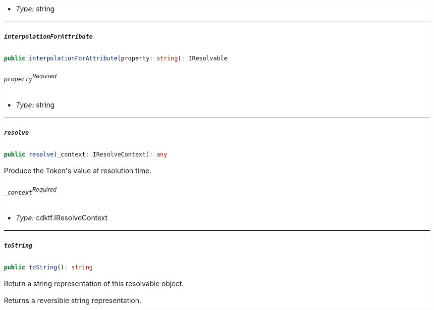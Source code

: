 - *Type:* string

---

##### `interpolationForAttribute` <a name="interpolationForAttribute" id="rhizo-co-terraform-provider-oci.dataOciVnMonitoringPathAnalyzerTest.DataOciVnMonitoringPathAnalyzerTestProtocolParametersOutputReference.interpolationForAttribute"></a>

```typescript
public interpolationForAttribute(property: string): IResolvable
```

###### `property`<sup>Required</sup> <a name="property" id="rhizo-co-terraform-provider-oci.dataOciVnMonitoringPathAnalyzerTest.DataOciVnMonitoringPathAnalyzerTestProtocolParametersOutputReference.interpolationForAttribute.parameter.property"></a>

- *Type:* string

---

##### `resolve` <a name="resolve" id="rhizo-co-terraform-provider-oci.dataOciVnMonitoringPathAnalyzerTest.DataOciVnMonitoringPathAnalyzerTestProtocolParametersOutputReference.resolve"></a>

```typescript
public resolve(_context: IResolveContext): any
```

Produce the Token's value at resolution time.

###### `_context`<sup>Required</sup> <a name="_context" id="rhizo-co-terraform-provider-oci.dataOciVnMonitoringPathAnalyzerTest.DataOciVnMonitoringPathAnalyzerTestProtocolParametersOutputReference.resolve.parameter._context"></a>

- *Type:* cdktf.IResolveContext

---

##### `toString` <a name="toString" id="rhizo-co-terraform-provider-oci.dataOciVnMonitoringPathAnalyzerTest.DataOciVnMonitoringPathAnalyzerTestProtocolParametersOutputReference.toString"></a>

```typescript
public toString(): string
```

Return a string representation of this resolvable object.

Returns a reversible string representation.


